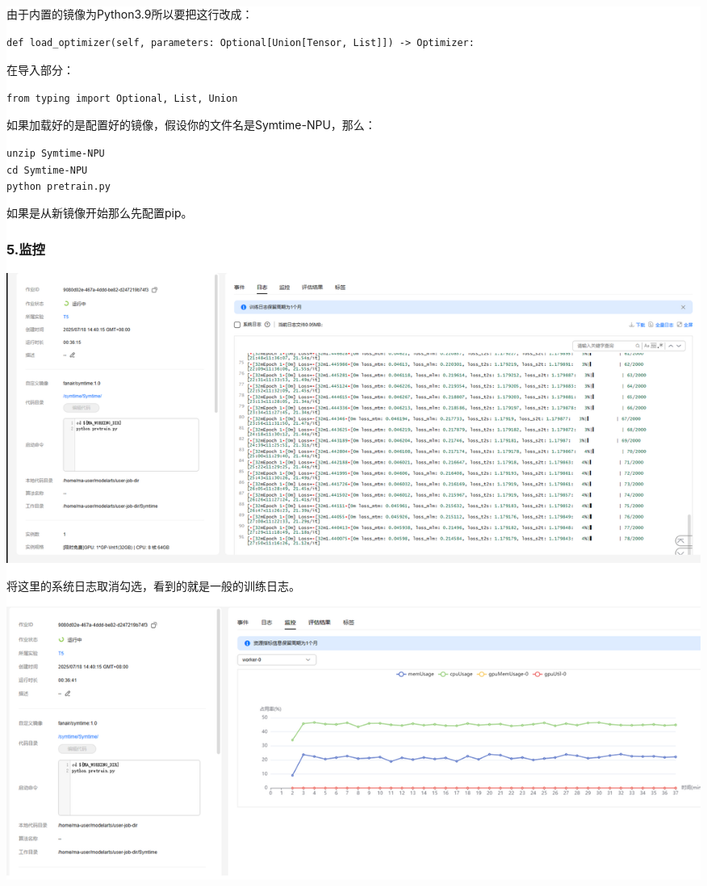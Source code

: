 由于内置的镜像为Python3.9所以要把这行改成：

```
def load_optimizer(self, parameters: Optional[Union[Tensor, List]]) -> Optimizer:
```

在导入部分：

```
from typing import Optional, List, Union
```

如果加载好的是配置好的镜像，假设你的文件名是Symtime-NPU，那么：

```
unzip Symtime-NPU
cd Symtime-NPU
python pretrain.py
```

如果是从新镜像开始那么先配置pip。

### 5.监控

![/images/image-20250718151701859](/images/image-20250718151701859.png)

将这里的系统日志取消勾选，看到的就是一般的训练日志。

![/images/image-20250718151743779](/images/image-20250718151743779.png)
